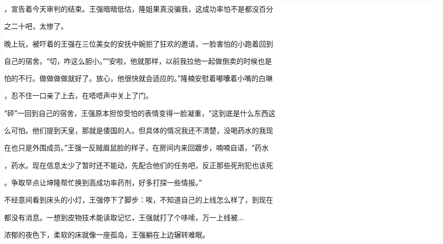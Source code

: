 ，宣告着今天审判的结束。王强暗暗低估，隆姐果真没骗我，这成功率怕不是都没百分

之二十吧，太惨了。

晚上玩，被吓着的王强在三位美女的安抚中婉拒了狂欢的邀请，一脸害怕的小跑着回到

自己的宿舍。“切，咋这么胆小。”“安啦，他就那样，以前我拉他一起做倒卖的时候也是

怕的不行。做做做做就好了。放心，他很快就会适应的。”隆楠安慰着嘟囔着小嘴的白琳

，忍不住一口亲了上去，在唔唔声中关上了门。

“砰”一回到自己的宿舍，王强原本担惊受怕的表情变得一脸凝重，“这到底是什么东西这

么可怕。他们提到天皇，那就是倭国的人。但具体的情况我还不清楚，没喝药水的我现

在也只是外围成员。”王强一反贼眉鼠脸的样子，在房间内来回踱步，喃喃自语，“药水

，药水。现在信息太少了暂时还不能动，先配合他们的任务吧，反正那些死刑犯也该死

。争取早点让坤隆帮忙换到高成功率药剂，好多打探一些情报。”

不经意间看到床头的小灯，王强停下了脚步：唉，不知道自己的上线怎么样了，到现在

都没有消息。一想到皮物技术能读取记忆，王强就打了个哆嗦，万一上线被...

浓郁的夜色下，柔软的床就像一座孤岛，王强躺在上边辗转难眠。


